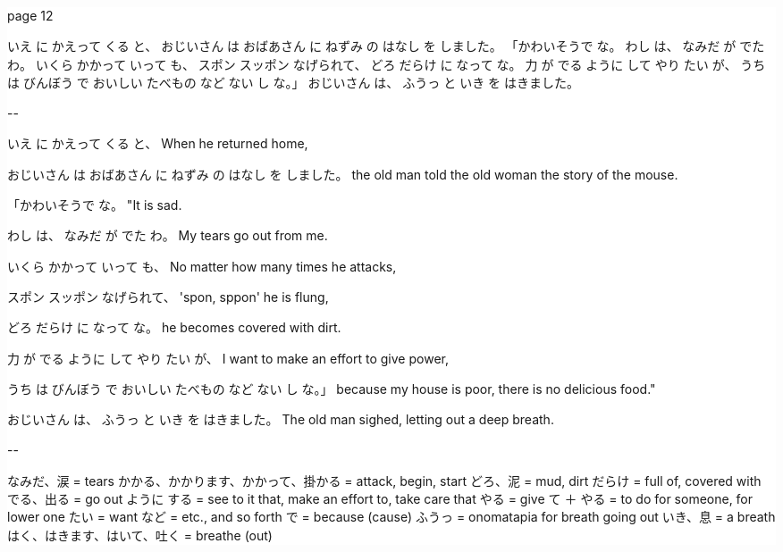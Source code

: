 page 12

いえ に かえって くる と、 おじいさん は おばあさん に
ねずみ の はなし を しました。
「かわいそうで な。 わし は、 なみだ が でた わ。 いくら
かかって いって も、 スポン スッポン なげられて、
どろ だらけ に なって な。 力 が でる ように
して やり たい が、 うち は びんぼう で
おいしい たべもの など ない し な。」
おじいさん は、 ふうっ と いき を
はきました。

-- 

いえ に かえって くる と、
When he returned home,

おじいさん は おばあさん に ねずみ の はなし を しました。
the old man told the old woman the story of the mouse.

「かわいそうで な。
"It is sad.

わし は、 なみだ が でた わ。
My tears go out from me.

いくら かかって いって も、
No matter how many times he attacks,

スポン スッポン なげられて、
'spon, sppon' he is flung,

どろ だらけ に なって な。
he becomes covered with dirt.

力 が でる ように して やり たい が、
I want to make an effort to give power,

うち は びんぼう で おいしい たべもの など ない し な。」
because my house is poor, there is no delicious food."

おじいさん は、 ふうっ と いき を はきました。
The old man sighed, letting out a deep breath.

-- 

なみだ、涙 = tears
かかる、かかります、かかって、掛かる = attack, begin, start
どろ、泥 = mud, dirt
だらけ = full of, covered with
でる、出る = go out
ように する = see to it that, make an effort to, take care that
やる = give
て ＋ やる = to do for someone, for lower one
たい = want
など = etc., and so forth
で = because (cause)
ふうっ = onomatapia for breath going out
いき、息 = a breath
はく、はきます、はいて、吐く = breathe (out)
